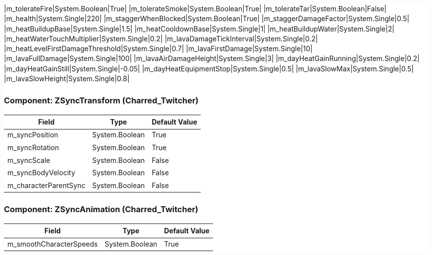 |m_tolerateFire|System.Boolean|True|
|m_tolerateSmoke|System.Boolean|True|
|m_tolerateTar|System.Boolean|False|
|m_health|System.Single|220|
|m_staggerWhenBlocked|System.Boolean|True|
|m_staggerDamageFactor|System.Single|0.5|
|m_heatBuildupBase|System.Single|1.5|
|m_heatCooldownBase|System.Single|1|
|m_heatBuildupWater|System.Single|2|
|m_heatWaterTouchMultiplier|System.Single|0.2|
|m_lavaDamageTickInterval|System.Single|0.2|
|m_heatLevelFirstDamageThreshold|System.Single|0.7|
|m_lavaFirstDamage|System.Single|10|
|m_lavaFullDamage|System.Single|100|
|m_lavaAirDamageHeight|System.Single|3|
|m_dayHeatGainRunning|System.Single|0.2|
|m_dayHeatGainStill|System.Single|-0.05|
|m_dayHeatEquipmentStop|System.Single|0.5|
|m_lavaSlowMax|System.Single|0.5|
|m_lavaSlowHeight|System.Single|0.8|

### Component: ZSyncTransform (Charred_Twitcher)

|Field|Type|Default Value|
|---|---|---|
|m_syncPosition|System.Boolean|True|
|m_syncRotation|System.Boolean|True|
|m_syncScale|System.Boolean|False|
|m_syncBodyVelocity|System.Boolean|False|
|m_characterParentSync|System.Boolean|False|

### Component: ZSyncAnimation (Charred_Twitcher)

|Field|Type|Default Value|
|---|---|---|
|m_smoothCharacterSpeeds|System.Boolean|True|

